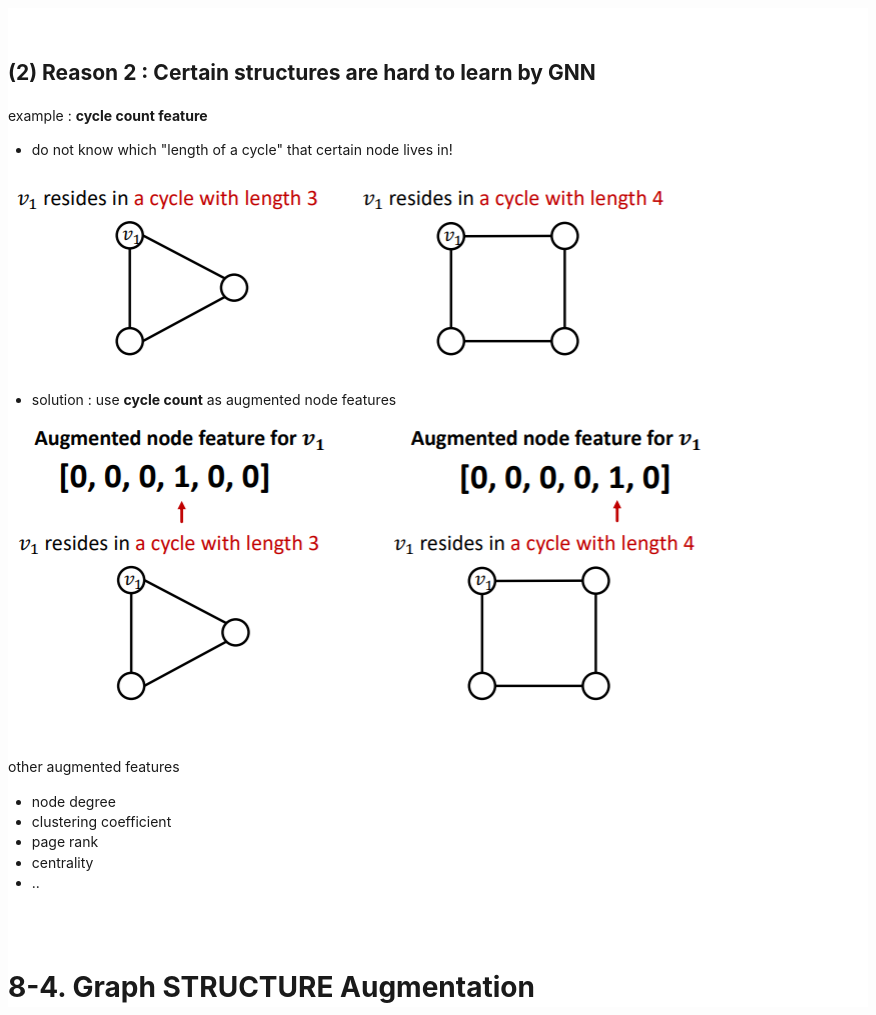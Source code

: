 <br>

## (2) Reason 2  : Certain structures are hard to learn by GNN

example : **cycle count feature**

- do not know which "length of a cycle" that certain node lives in!

![figure2](/assets/img/gnn/img124.png)



- solution : use **cycle count** as augmented node features

![figure2](/assets/img/gnn/img125.png)

<br>

other augmented features

- node degree
- clustering coefficient
- page rank
- centrality
- ..

<br>

# 8-4. Graph STRUCTURE Augmentation
